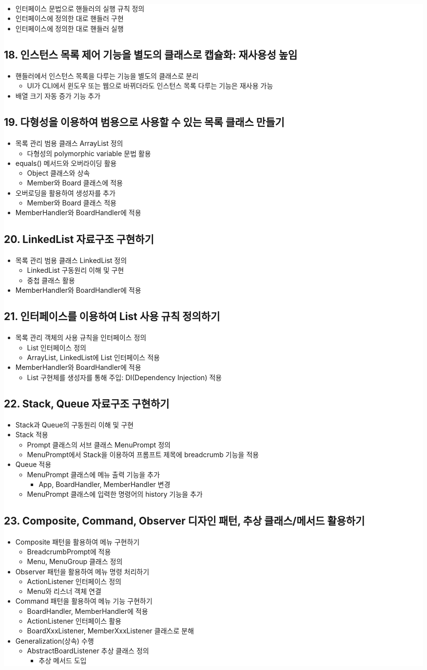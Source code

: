 - 인터페이스 문법으로 핸들러의 실행 규칙 정의
- 인터페이스에 정의한 대로 핸들러 구현
- 인터페이스에 정의한 대로 핸들러 실행

## 18. 인스턴스 목록 제어 기능을 별도의 클래스로 캡슐화: 재사용성 높임

- 핸들러에서 인스턴스 목록을 다루는 기능을 별도의 클래스로 분리
  - UI가 CLI에서 윈도우 또는 웹으로 바뀌더라도 인스턴스 목록 다루는 기능은 재사용 가능
- 배열 크기 자동 증가 기능 추가

## 19. 다형성을 이용하여 범용으로 사용할 수 있는 목록 클래스 만들기

- 목록 관리 범용 클래스 ArrayList 정의
  - 다형성의 polymorphic variable 문법 활용
- equals() 메서드와 오버라이딩 활용
  - Object 클래스와 상속
  - Member와 Board 클래스에 적용
- 오버로딩을 활용하여 생성자를 추가
  - Member와 Board 클래스 적용
- MemberHandler와 BoardHandler에 적용

## 20. LinkedList 자료구조 구현하기

- 목록 관리 범용 클래스 LinkedList 정의
  - LinkedList 구동원리 이해 및 구현
  - 중첩 클래스 활용
- MemberHandler와 BoardHandler에 적용

## 21. 인터페이스를 이용하여 List 사용 규칙 정의하기

- 목록 관리 객체의 사용 규칙을 인터페이스 정의
  - List 인터페이스 정의
  - ArrayList, LinkedList에 List 인터페이스 적용
- MemberHandler와 BoardHandler에 적용
  - List 구현체를 생성자를 통해 주입: DI(Dependency Injection) 적용

## 22. Stack, Queue 자료구조 구현하기

- Stack과 Queue의 구동원리 이해 및 구현
- Stack 적용
  - Prompt 클래스의 서브 클래스 MenuPrompt 정의
  - MenuPrompt에서 Stack을 이용하여 프롬프트 제목에 breadcrumb 기능을 적용
- Queue 적용
  - MenuPrompt 클래스에 메뉴 출력 기능을 추가
    - App, BoardHandler, MemberHandler 변경
  - MenuPrompt 클래스에 입력한 명령어의 history 기능을 추가

## 23. Composite, Command, Observer 디자인 패턴, 추상 클래스/메서드 활용하기

- Composite 패턴을 활용하여 메뉴 구현하기
  - BreadcrumbPrompt에 적용
  - Menu, MenuGroup 클래스 정의
- Observer 패턴을 활용하여 메뉴 명령 처리하기
  - ActionListener 인터페이스 정의
  - Menu와 리스너 객체 연결
- Command 패턴을 활용하여 메뉴 기능 구현하기
  - BoardHandler, MemberHandler에 적용
  - ActionListener 인터페이스 활용
  - BoardXxxListener, MemberXxxListener 클래스로 분해
- Generalization(상속) 수행
  - AbstractBoardListener 추상 클래스 정의
    - 추상 메서드 도입
